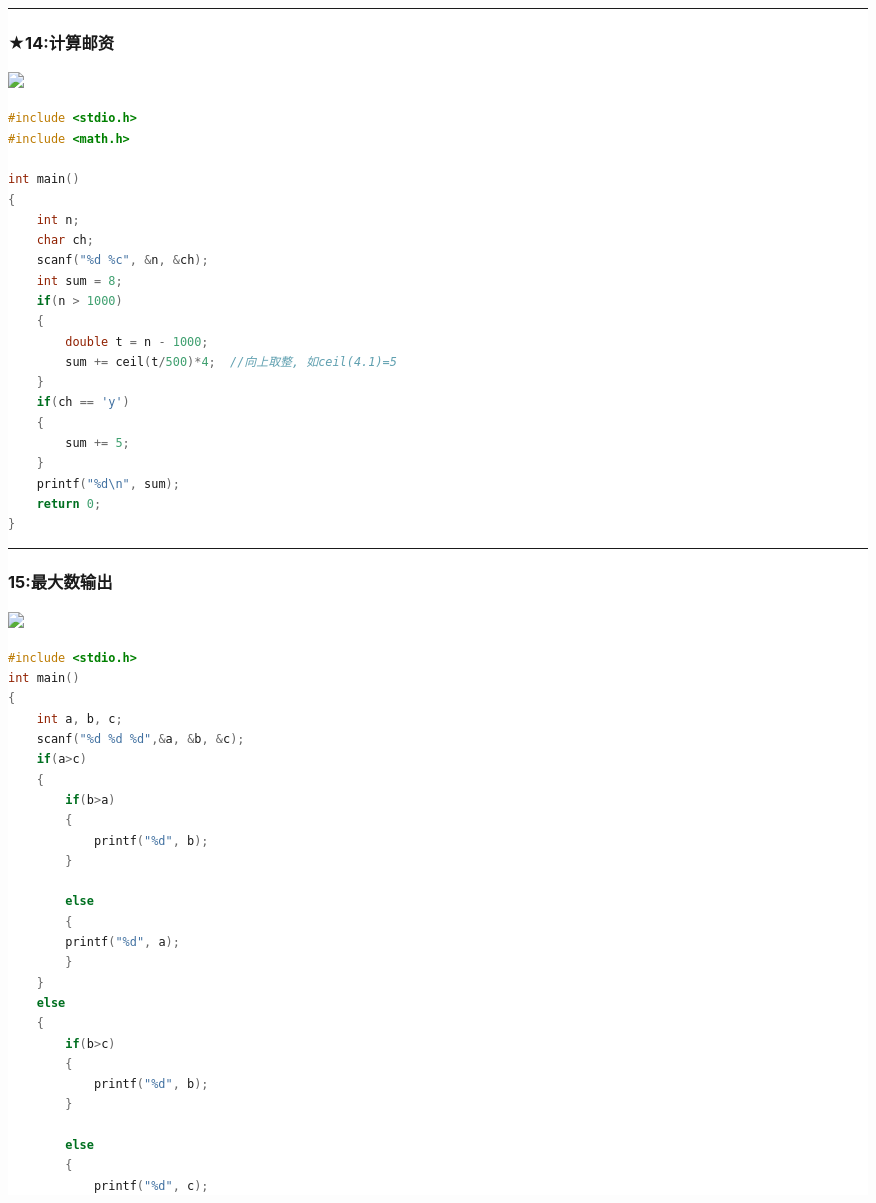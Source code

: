 ------

### ★14:计算邮资

![](https://tyy.tanyaodan.com/ch0104/14.png)

```c
#include <stdio.h>
#include <math.h>

int main()
{
    int n;
    char ch;
    scanf("%d %c", &n, &ch);
    int sum = 8;
    if(n > 1000)
    {
        double t = n - 1000;
        sum += ceil(t/500)*4;  //向上取整, 如ceil(4.1)=5
    }
    if(ch == 'y')
    {
        sum += 5;
    }
    printf("%d\n", sum);
    return 0;
}
```

------

### 15:最大数输出

![](https://tyy.tanyaodan.com/ch0104/15.png)

```c
#include <stdio.h>
int main()
{
    int a, b, c;
    scanf("%d %d %d",&a, &b, &c);
    if(a>c)
    {
        if(b>a)
        {
            printf("%d", b);
        }

        else
        {
        printf("%d", a);
        }
    }
    else
    {
        if(b>c)
        {
            printf("%d", b);
        }

        else
        {
            printf("%d", c);
```